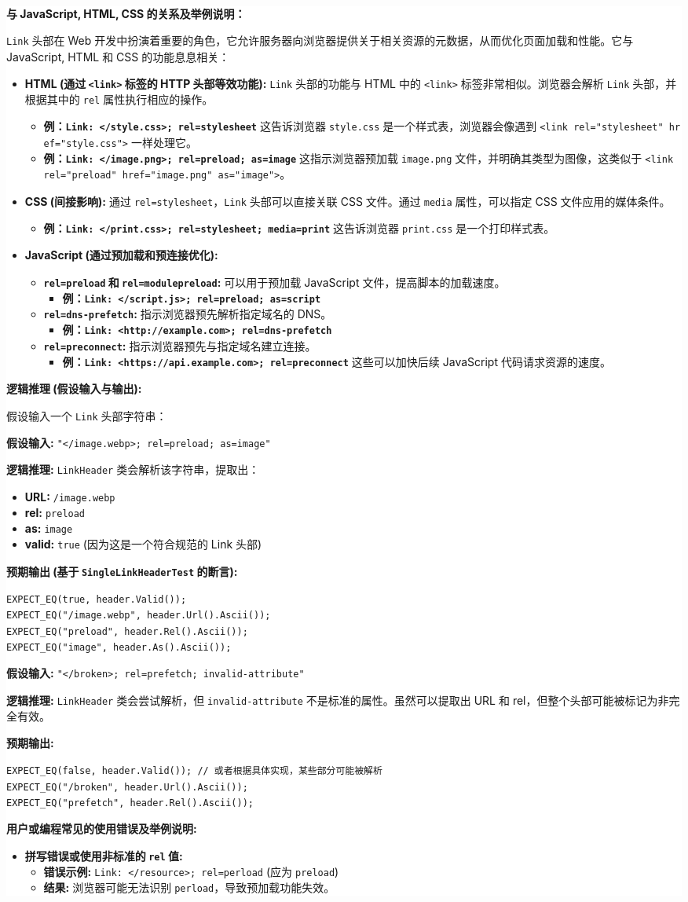 **与 JavaScript, HTML, CSS 的关系及举例说明：**

`Link` 头部在 Web 开发中扮演着重要的角色，它允许服务器向浏览器提供关于相关资源的元数据，从而优化页面加载和性能。它与 JavaScript, HTML 和 CSS 的功能息息相关：

* **HTML (通过 `<link>` 标签的 HTTP 头部等效功能):**  `Link` 头部的功能与 HTML 中的 `<link>` 标签非常相似。浏览器会解析 `Link` 头部，并根据其中的 `rel` 属性执行相应的操作。
    * **例：`Link: </style.css>; rel=stylesheet`**  这告诉浏览器 `style.css` 是一个样式表，浏览器会像遇到 `<link rel="stylesheet" href="style.css">` 一样处理它。
    * **例：`Link: </image.png>; rel=preload; as=image`** 这指示浏览器预加载 `image.png` 文件，并明确其类型为图像，这类似于 `<link rel="preload" href="image.png" as="image">`。

* **CSS (间接影响):** 通过 `rel=stylesheet`，`Link` 头部可以直接关联 CSS 文件。通过 `media` 属性，可以指定 CSS 文件应用的媒体条件。
    * **例：`Link: </print.css>; rel=stylesheet; media=print`**  这告诉浏览器 `print.css` 是一个打印样式表。

* **JavaScript (通过预加载和预连接优化):**
    * **`rel=preload` 和 `rel=modulepreload`:** 可以用于预加载 JavaScript 文件，提高脚本的加载速度。
        * **例：`Link: </script.js>; rel=preload; as=script`**
    * **`rel=dns-prefetch`:**  指示浏览器预先解析指定域名的 DNS。
        * **例：`Link: <http://example.com>; rel=dns-prefetch`**
    * **`rel=preconnect`:** 指示浏览器预先与指定域名建立连接。
        * **例：`Link: <https://api.example.com>; rel=preconnect`** 这些可以加快后续 JavaScript 代码请求资源的速度。

**逻辑推理 (假设输入与输出):**

假设输入一个 `Link` 头部字符串：

**假设输入:** `"</image.webp>; rel=preload; as=image"`

**逻辑推理:**  `LinkHeader` 类会解析该字符串，提取出：

* **URL:** `/image.webp`
* **rel:** `preload`
* **as:** `image`
* **valid:** `true` (因为这是一个符合规范的 Link 头部)

**预期输出 (基于 `SingleLinkHeaderTest` 的断言):**

```
EXPECT_EQ(true, header.Valid());
EXPECT_EQ("/image.webp", header.Url().Ascii());
EXPECT_EQ("preload", header.Rel().Ascii());
EXPECT_EQ("image", header.As().Ascii());
```

**假设输入:** `"</broken>; rel=prefetch; invalid-attribute"`

**逻辑推理:**  `LinkHeader` 类会尝试解析，但 `invalid-attribute` 不是标准的属性。虽然可以提取出 URL 和 rel，但整个头部可能被标记为非完全有效。

**预期输出:**

```
EXPECT_EQ(false, header.Valid()); // 或者根据具体实现，某些部分可能被解析
EXPECT_EQ("/broken", header.Url().Ascii());
EXPECT_EQ("prefetch", header.Rel().Ascii());
```

**用户或编程常见的使用错误及举例说明:**

* **拼写错误或使用非标准的 `rel` 值:**
    * **错误示例:** `Link: </resource>; rel=perload` (应为 `preload`)
    * **结果:** 浏览器可能无法识别 `perload`，导致预加载功能失效。

